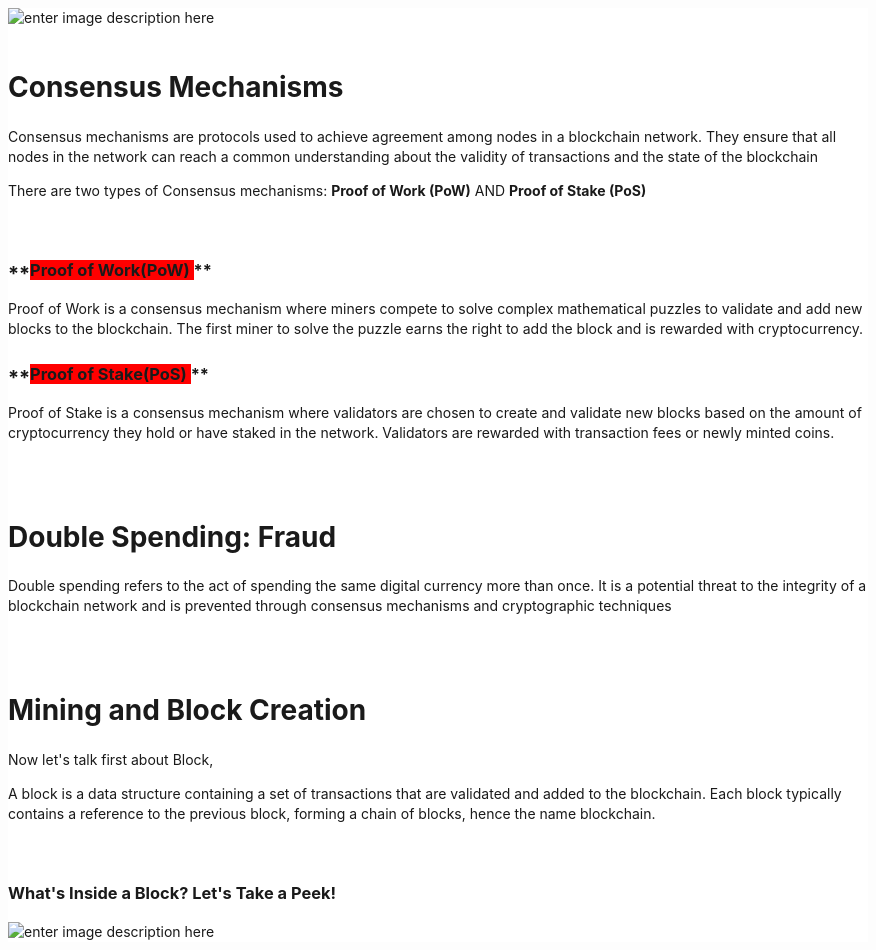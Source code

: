![enter image description here](https://blog.ipleaders.in/wp-content/uploads/2021/06/smart-contract-featured-image-1.png)

# Consensus Mechanisms

Consensus mechanisms are protocols used to achieve agreement among nodes in a blockchain network. They ensure that all nodes in the network can reach a common understanding about the validity of transactions and the state of the blockchain

There are two types of Consensus mechanisms: **Proof of Work (PoW)** AND **Proof of Stake (PoS)**

&nbsp;

### **<span style="background-color:red">Proof of Work(PoW) </span> **

Proof of Work is a consensus mechanism where miners compete to solve complex mathematical puzzles to validate and add new blocks to the blockchain. The first miner to solve the puzzle earns the right to add the block and is rewarded with cryptocurrency.

### **<span style="background-color:red">Proof of Stake(PoS) </span> **

Proof of Stake is a consensus mechanism where validators are chosen to create and validate new blocks based on the amount of cryptocurrency they hold or have staked in the network. Validators are rewarded with transaction fees or newly minted coins.

&nbsp;

# Double Spending: Fraud

Double spending refers to the act of spending the same digital currency more than once. It is a potential threat to the integrity of a blockchain network and is prevented through consensus mechanisms and cryptographic techniques

&nbsp;
&nbsp;

# Mining and Block Creation

Now let's talk first about Block,

A block is a data structure containing a set of transactions that are validated and added to the blockchain. Each block typically contains a reference to the previous block, forming a chain of blocks, hence the name blockchain.

&nbsp;
&nbsp;

### **What's Inside a Block? Let's Take a Peek!**


![enter image description here](https://media.geeksforgeeks.org/wp-content/uploads/20221111160733/Structureofblocksinblockchain.png)

